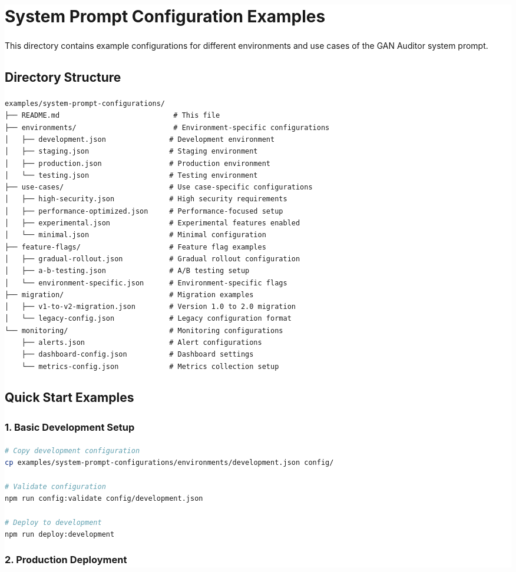 # System Prompt Configuration Examples

This directory contains example configurations for different environments and use cases of the GAN Auditor system prompt.

## Directory Structure

```
examples/system-prompt-configurations/
├── README.md                           # This file
├── environments/                       # Environment-specific configurations
│   ├── development.json               # Development environment
│   ├── staging.json                   # Staging environment
│   ├── production.json                # Production environment
│   └── testing.json                   # Testing environment
├── use-cases/                         # Use case-specific configurations
│   ├── high-security.json             # High security requirements
│   ├── performance-optimized.json     # Performance-focused setup
│   ├── experimental.json              # Experimental features enabled
│   └── minimal.json                   # Minimal configuration
├── feature-flags/                     # Feature flag examples
│   ├── gradual-rollout.json           # Gradual rollout configuration
│   ├── a-b-testing.json               # A/B testing setup
│   └── environment-specific.json      # Environment-specific flags
├── migration/                         # Migration examples
│   ├── v1-to-v2-migration.json        # Version 1.0 to 2.0 migration
│   └── legacy-config.json             # Legacy configuration format
└── monitoring/                        # Monitoring configurations
    ├── alerts.json                    # Alert configurations
    ├── dashboard-config.json          # Dashboard settings
    └── metrics-config.json            # Metrics collection setup
```

## Quick Start Examples

### 1. Basic Development Setup

```bash
# Copy development configuration
cp examples/system-prompt-configurations/environments/development.json config/

# Validate configuration
npm run config:validate config/development.json

# Deploy to development
npm run deploy:development
```

### 2. Production Deployment
